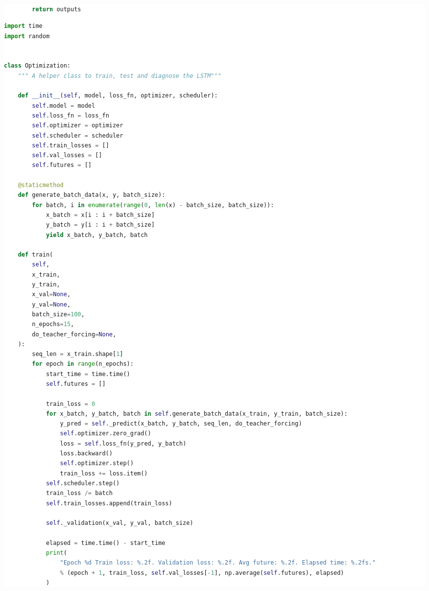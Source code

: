 ```python
        return outputs
```


```python
import time
import random


class Optimization:
    """ A helper class to train, test and diagnose the LSTM"""

    def __init__(self, model, loss_fn, optimizer, scheduler):
        self.model = model
        self.loss_fn = loss_fn
        self.optimizer = optimizer
        self.scheduler = scheduler
        self.train_losses = []
        self.val_losses = []
        self.futures = []

    @staticmethod
    def generate_batch_data(x, y, batch_size):
        for batch, i in enumerate(range(0, len(x) - batch_size, batch_size)):
            x_batch = x[i : i + batch_size]
            y_batch = y[i : i + batch_size]
            yield x_batch, y_batch, batch

    def train(
        self,
        x_train,
        y_train,
        x_val=None,
        y_val=None,
        batch_size=100,
        n_epochs=15,
        do_teacher_forcing=None,
    ):
        seq_len = x_train.shape[1]
        for epoch in range(n_epochs):
            start_time = time.time()
            self.futures = []

            train_loss = 0
            for x_batch, y_batch, batch in self.generate_batch_data(x_train, y_train, batch_size):
                y_pred = self._predict(x_batch, y_batch, seq_len, do_teacher_forcing)
                self.optimizer.zero_grad()
                loss = self.loss_fn(y_pred, y_batch)
                loss.backward()
                self.optimizer.step()
                train_loss += loss.item()
            self.scheduler.step()
            train_loss /= batch
            self.train_losses.append(train_loss)

            self._validation(x_val, y_val, batch_size)

            elapsed = time.time() - start_time
            print(
                "Epoch %d Train loss: %.2f. Validation loss: %.2f. Avg future: %.2f. Elapsed time: %.2fs."
                % (epoch + 1, train_loss, self.val_losses[-1], np.average(self.futures), elapsed)
            )

```